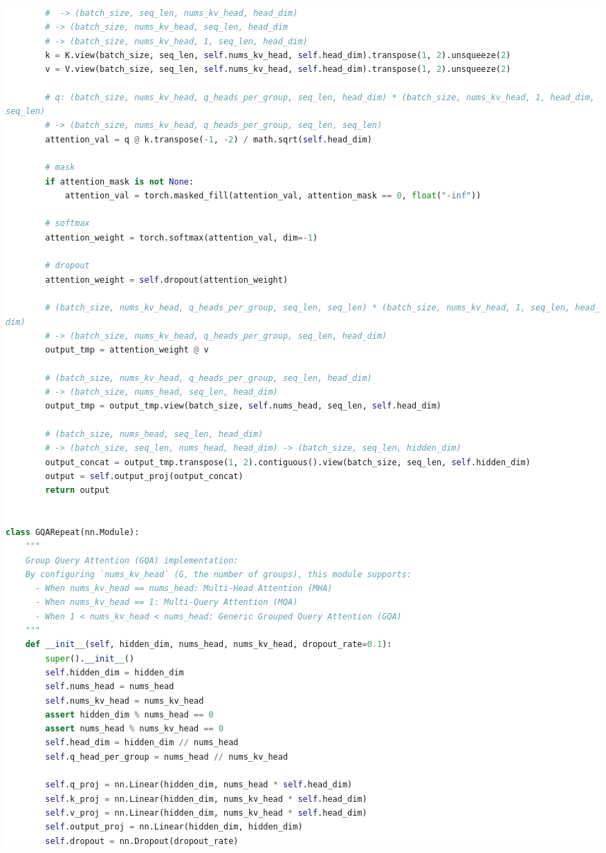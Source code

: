 ```python 
        #  -> (batch_size, seq_len, nums_kv_head, head_dim)
        # -> (batch_size, nums_kv_head, seq_len, head_dim
        # -> (batch_size, nums_kv_head, 1, seq_len, head_dim)
        k = K.view(batch_size, seq_len, self.nums_kv_head, self.head_dim).transpose(1, 2).unsqueeze(2)
        v = V.view(batch_size, seq_len, self.nums_kv_head, self.head_dim).transpose(1, 2).unsqueeze(2)

        # q: (batch_size, nums_kv_head, q_heads_per_group, seq_len, head_dim) * (batch_size, nums_kv_head, 1, head_dim, seq_len)
        # -> (batch_size, nums_kv_head, q_heads_per_group, seq_len, seq_len)
        attention_val = q @ k.transpose(-1, -2) / math.sqrt(self.head_dim)

        # mask
        if attention_mask is not None:
            attention_val = torch.masked_fill(attention_val, attention_mask == 0, float("-inf"))

        # softmax
        attention_weight = torch.softmax(attention_val, dim=-1)

        # dropout
        attention_weight = self.dropout(attention_weight)

        # (batch_size, nums_kv_head, q_heads_per_group, seq_len, seq_len) * (batch_size, nums_kv_head, 1, seq_len, head_dim)
        # -> (batch_size, nums_kv_head, q_heads_per_group, seq_len, head_dim)
        output_tmp = attention_weight @ v

        # (batch_size, nums_kv_head, q_heads_per_group, seq_len, head_dim)
        # -> (batch_size, nums_head, seq_len, head_dim)
        output_tmp = output_tmp.view(batch_size, self.nums_head, seq_len, self.head_dim)

        # (batch_size, nums_head, seq_len, head_dim)
        # -> (batch_size, seq_len, nums_head, head_dim) -> (batch_size, seq_len, hidden_dim)
        output_concat = output_tmp.transpose(1, 2).contiguous().view(batch_size, seq_len, self.hidden_dim)
        output = self.output_proj(output_concat)
        return output


class GQARepeat(nn.Module):
    """
    Group Query Attention (GQA) implementation:
    By configuring `nums_kv_head` (G, the number of groups), this module supports:
      - When nums_kv_head == nums_head: Multi-Head Attention (MHA)
      - When nums_kv_head == 1: Multi-Query Attention (MQA)
      - When 1 < nums_kv_head < nums_head: Generic Grouped Query Attention (GQA)
    """
    def __init__(self, hidden_dim, nums_head, nums_kv_head, dropout_rate=0.1):
        super().__init__()
        self.hidden_dim = hidden_dim
        self.nums_head = nums_head
        self.nums_kv_head = nums_kv_head
        assert hidden_dim % nums_head == 0
        assert nums_head % nums_kv_head == 0
        self.head_dim = hidden_dim // nums_head
        self.q_head_per_group = nums_head // nums_kv_head

        self.q_proj = nn.Linear(hidden_dim, nums_head * self.head_dim)
        self.k_proj = nn.Linear(hidden_dim, nums_kv_head * self.head_dim)
        self.v_proj = nn.Linear(hidden_dim, nums_kv_head * self.head_dim)
        self.output_proj = nn.Linear(hidden_dim, hidden_dim)
        self.dropout = nn.Dropout(dropout_rate)
```